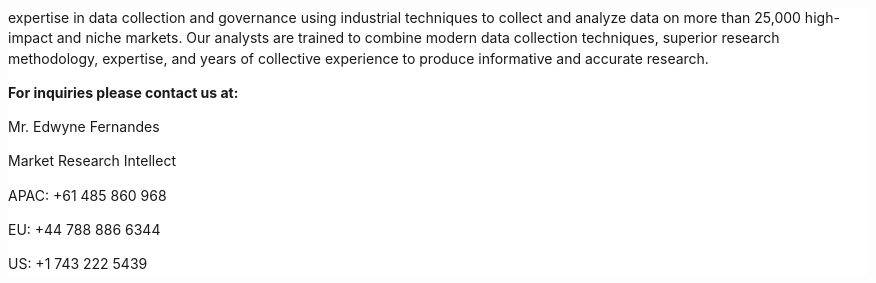 expertise in data collection and governance using industrial techniques to collect and analyze data on more than 25,000 high-impact and niche markets. Our analysts are trained to combine modern data collection techniques, superior research methodology, expertise, and years of collective experience to produce informative and accurate research.</span></p><p><strong>For inquiries please contact us at:</strong></p><p>Mr. Edwyne Fernandes</p><p>Market Research Intellect</p><p>APAC: +61 485 860 968</p><p>EU: +44 788 886 6344</p><p>US: +1 743 222 5439</p>